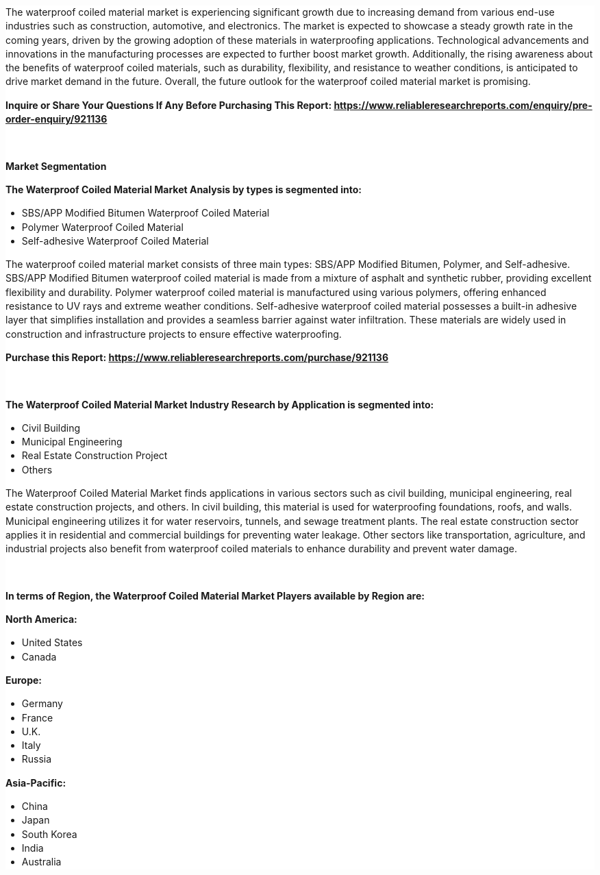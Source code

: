 <p><p>The waterproof coiled material market is experiencing significant growth due to increasing demand from various end-use industries such as construction, automotive, and electronics. The market is expected to showcase a steady growth rate in the coming years, driven by the growing adoption of these materials in waterproofing applications. Technological advancements and innovations in the manufacturing processes are expected to further boost market growth. Additionally, the rising awareness about the benefits of waterproof coiled materials, such as durability, flexibility, and resistance to weather conditions, is anticipated to drive market demand in the future. Overall, the future outlook for the waterproof coiled material market is promising.</p></p>
<p><strong>Inquire or Share Your Questions If Any Before Purchasing This Report: <a href="https://www.reliableresearchreports.com/enquiry/pre-order-enquiry/921136">https://www.reliableresearchreports.com/enquiry/pre-order-enquiry/921136</a></strong></p>
<p>&nbsp;</p>
<p><strong>Market Segmentation</strong></p>
<p><strong>The Waterproof Coiled Material Market Analysis by types is segmented into:</strong></p>
<p><ul><li>SBS/APP Modified Bitumen Waterproof Coiled Material</li><li>Polymer Waterproof Coiled Material</li><li>Self-adhesive Waterproof Coiled Material</li></ul></p>
<p><p>The waterproof coiled material market consists of three main types: SBS/APP Modified Bitumen, Polymer, and Self-adhesive. SBS/APP Modified Bitumen waterproof coiled material is made from a mixture of asphalt and synthetic rubber, providing excellent flexibility and durability. Polymer waterproof coiled material is manufactured using various polymers, offering enhanced resistance to UV rays and extreme weather conditions. Self-adhesive waterproof coiled material possesses a built-in adhesive layer that simplifies installation and provides a seamless barrier against water infiltration. These materials are widely used in construction and infrastructure projects to ensure effective waterproofing.</p></p>
<p><strong>Purchase this Report:&nbsp;<a href="https://www.reliableresearchreports.com/purchase/921136">https://www.reliableresearchreports.com/purchase/921136</a></strong></p>
<p>&nbsp;</p>
<p><strong>The Waterproof Coiled Material Market Industry Research by Application is segmented into:</strong></p>
<p><ul><li>Civil Building</li><li>Municipal Engineering</li><li>Real Estate Construction Project</li><li>Others</li></ul></p>
<p><p>The Waterproof Coiled Material Market finds applications in various sectors such as civil building, municipal engineering, real estate construction projects, and others. In civil building, this material is used for waterproofing foundations, roofs, and walls. Municipal engineering utilizes it for water reservoirs, tunnels, and sewage treatment plants. The real estate construction sector applies it in residential and commercial buildings for preventing water leakage. Other sectors like transportation, agriculture, and industrial projects also benefit from waterproof coiled materials to enhance durability and prevent water damage.</p></p>
<p>&nbsp;</p>
<p><strong>In terms of Region, the Waterproof Coiled Material Market Players available by Region are:</strong></p>
<p>
    <p> <strong> North America: </strong>
        <ul>
            <li>United States</li>
            <li>Canada</li>
        </ul>
        </p> 
    <p> <strong> Europe: </strong>
        <ul>
            <li>Germany</li>
            <li>France</li>
            <li>U.K.</li>
            <li>Italy</li>
            <li>Russia</li>
        </ul>
        </p> 
    <p> <strong> Asia-Pacific: </strong>
        <ul>
            <li>China</li>
            <li>Japan</li>
            <li>South Korea</li>
            <li>India</li>
            <li>Australia</li>